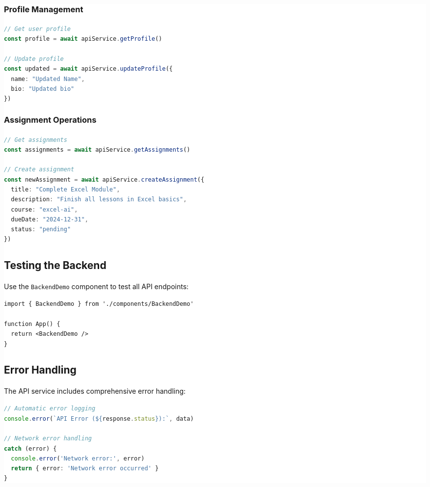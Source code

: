 ### Profile Management
```typescript
// Get user profile
const profile = await apiService.getProfile()

// Update profile
const updated = await apiService.updateProfile({
  name: "Updated Name",
  bio: "Updated bio"
})
```

### Assignment Operations
```typescript
// Get assignments
const assignments = await apiService.getAssignments()

// Create assignment
const newAssignment = await apiService.createAssignment({
  title: "Complete Excel Module",
  description: "Finish all lessons in Excel basics",
  course: "excel-ai",
  dueDate: "2024-12-31",
  status: "pending"
})
```

## Testing the Backend

Use the `BackendDemo` component to test all API endpoints:

```tsx
import { BackendDemo } from './components/BackendDemo'

function App() {
  return <BackendDemo />
}
```

## Error Handling

The API service includes comprehensive error handling:

```typescript
// Automatic error logging
console.error(`API Error (${response.status}):`, data)

// Network error handling
catch (error) {
  console.error('Network error:', error)
  return { error: 'Network error occurred' }
}
```
